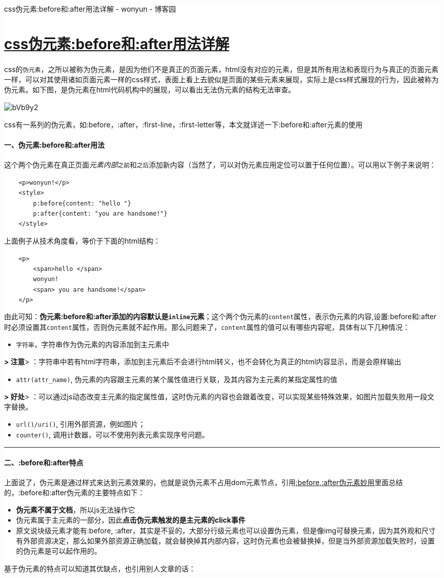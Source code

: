 css伪元素:before和:after用法详解 - wonyun - 博客园

#   [css伪元素:before和:after用法详解](https://www.cnblogs.com/wonyun/p/5807191.html)

css的`伪元素`，之所以被称为伪元素，是因为他们不是真正的页面元素，html没有对应的元素，但是其所有用法和表现行为与真正的页面元素一样，可以对其使用诸如页面元素一样的css样式，表面上看上去貌似是页面的某些元素来展现，实际上是css样式展现的行为，因此被称为伪元素。如下图，是伪元素在html代码机构中的展现，可以看出无法伪元素的结构无法审查。

![bVb9y2](https://gitee.com/hjb2722404/tuchuang/raw/master/img/20210108133858.jpg)

css有一系列的伪元素，如:before，:after，:first-line，:first-letter等，本文就详述一下:before和:after元素的使用

#### 一、伪元素:before和:after用法

这个两个伪元素在真正页面*元素内部*`之前`和`之后`添加新内容（当然了，可以对伪元素应用定位可以置于任何位置）。可以用以下例子来说明：

	    <p>wonyun!</p>
	    <style>
	        p:before{content: "hello "}
	        p:after{content: "you are handsome!"}
	    </style>

上面例子从技术角度看，等价于下面的html结构：

	    <p>
	        <span>hello </span>
	        wonyun!
	        <span> you are handsome!</span>
	    </p>

由此可知：**伪元素:before和:after添加的内容默认是`inline`元素**；这个两个伪元素的`content`属性，表示伪元素的内容,设置:before和:after时必须设置其`content`属性，否则伪元素就不起作用。那么问题来了，`content`属性的值可以有哪些内容呢，具体有以下几种情况：

- `字符串`，字符串作为伪元素的内容添加到主元素中

**> 注意**> ：字符串中若有html字符串，添加到主元素后不会进行html转义，也不会转化为真正的html内容显示，而是会原样输出

- `attr(attr_name)`, 伪元素的内容跟主元素的某个属性值进行关联，及其内容为主元素的某指定属性的值

**> 好处**> ：可以通过js动态改变主元素的指定属性值，这时伪元素的内容也会跟着改变，可以实现某些特殊效果，如图片加载失败用一段文字替换。

- `url()/uri()`, 引用外部资源，例如图片；
- `counter()`, 调用计数器，可以不使用列表元素实现序号问题。

* * *

#### 二、:before和:after特点

上面说了，伪元素是通过样式来达到元素效果的，也就是说伪元素不占用dom元素节点，引用[:before,:after伪元素妙用](http://www.alloyteam.com/2015/04/beforeafter%E4%BC%AA%E5%85%83%E7%B4%A0%E5%A6%99%E7%94%A8/)里面总结的，:before和:after伪元素的主要特点如下：

- **伪元素不属于文档**，所以js无法操作它
- 伪元素属于主元素的一部分，因此**点击伪元素触发的是主元素的click事件**
- 原文说块级元素才能有:before, :after，其实是不妥的，大部分行级元素也可以设置伪元素，但是像img可替换元素，因为其外观和尺寸有外部资源决定，那么如果外部资源正确加载，就会替换掉其内部内容，这时伪元素也会被替换掉，但是当外部资源加载失败时，设置的伪元素是可以起作用的。

基于伪元素的特点可以知道其优缺点，也引用别人文章的话：
